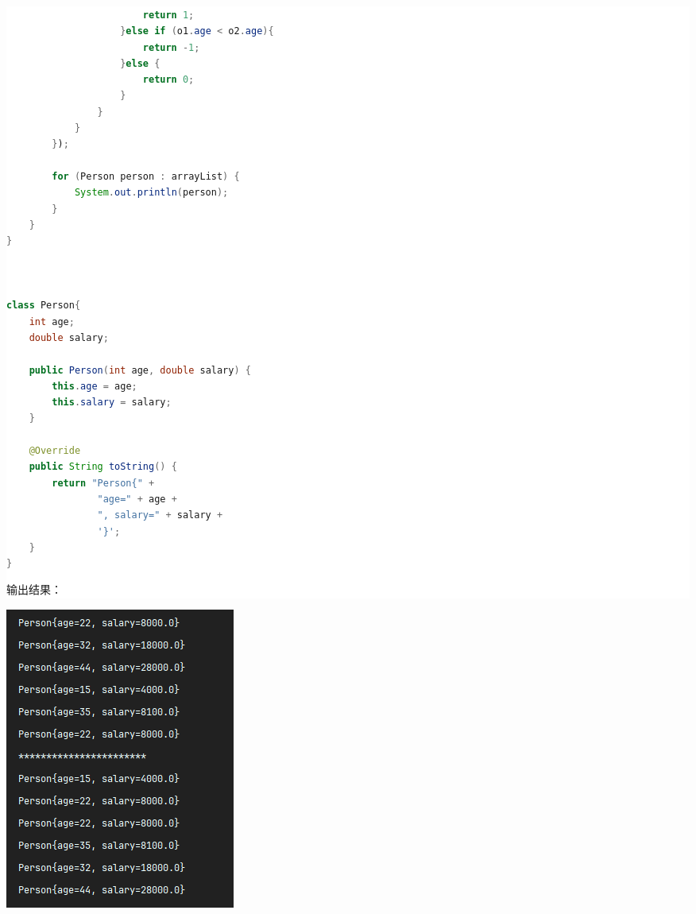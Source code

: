 ```java
                        return 1;
                    }else if (o1.age < o2.age){
                        return -1;
                    }else {
                        return 0;
                    }
                }
            }
        });

        for (Person person : arrayList) {
            System.out.println(person);
        }
    }
}



class Person{
    int age;
    double salary;

    public Person(int age, double salary) {
        this.age = age;
        this.salary = salary;
    }

    @Override
    public String toString() {
        return "Person{" +
                "age=" + age +
                ", salary=" + salary +
                '}';
    }
}
```

输出结果：

<img src=".\images\image-20231221214128867.png" align="left">
